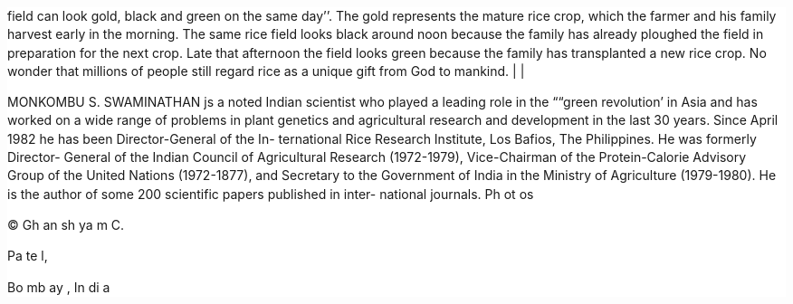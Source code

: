 field can look gold, black and green on the 
same day’’. The gold represents the mature 
rice crop, which the farmer and his family 
harvest early in the morning. The same rice 
field looks black around noon because the 
family has already ploughed the field in 
preparation for the next crop. Late that 
afternoon the field looks green because the 
family has transplanted a new rice crop. 
No wonder that millions of people still 
regard rice as a unique gift from God to 
mankind. | | 
 
MONKOMBU S. SWAMINATHAN js a 
noted Indian scientist who played a leading 
role in the ““green revolution’ in Asia and has 
worked on a wide range of problems in plant 
genetics and agricultural research and 
development in the last 30 years. Since April 
1982 he has been Director-General of the In- 
ternational Rice Research Institute, Los Bafios, 
The Philippines. He was formerly Director- 
General of the Indian Council of Agricultural 
Research (1972-1979), Vice-Chairman of the 
Protein-Calorie Advisory Group of the United 
Nations (1972-1877), and Secretary to the 
Government of India in the Ministry of 
Agriculture (1979-1980). He is the author of 
some 200 scientific papers published in inter- 
national journals. Ph
ot
os
 
© 
Gh
an
sh
ya
m 
C.
 
Pa
te
l,
 
Bo
mb
ay
, 
In
di
a

